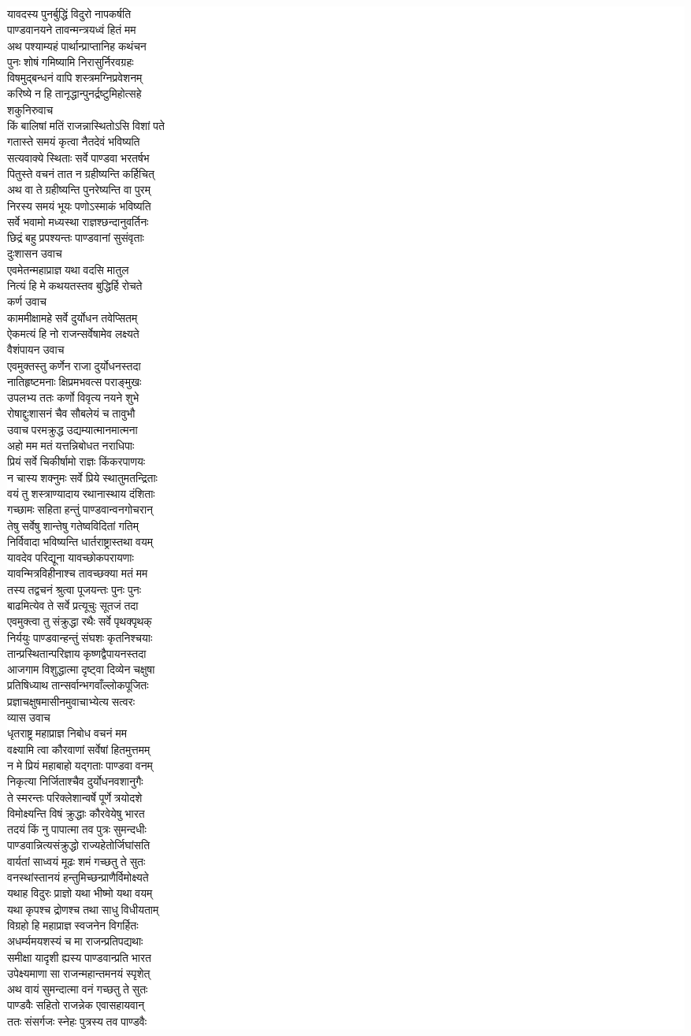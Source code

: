 यावदस्य पुनर्बुद्धिं विदुरो नापकर्षति  
पाण्डवानयने तावन्मन्त्रयध्वं हितं मम  
अथ पश्याम्यहं पार्थान्प्राप्तानिह कथंचन  
पुनः शोषं गमिष्यामि निरासुर्निरवग्रहः  
विषमुद्बन्धनं वापि शस्त्रमग्निप्रवेशनम्  
करिष्ये न हि तानृद्धान्पुनर्द्रष्टुमिहोत्सहे  
शकुनिरुवाच  
किं बालिषां मतिं राजन्नास्थितोऽसि विशां पते  
गतास्ते समयं कृत्वा नैतदेवं भविष्यति  
सत्यवाक्ये स्थिताः सर्वे पाण्डवा भरतर्षभ  
पितुस्ते वचनं तात न ग्रहीष्यन्ति कर्हिचित्  
अथ वा ते ग्रहीष्यन्ति पुनरेष्यन्ति वा पुरम्  
निरस्य समयं भूयः पणोऽस्माकं भविष्यति  
सर्वे भवामो मध्यस्था राज्ञश्छन्दानुवर्तिनः  
छिद्रं बहु प्रपश्यन्तः पाण्डवानां सुसंवृताः  
दुःशासन उवाच  
एवमेतन्महाप्राज्ञ यथा वदसि मातुल  
नित्यं हि मे कथयतस्तव बुद्धिर्हि रोचते  
कर्ण उवाच  
काममीक्षामहे सर्वे दुर्योधन तवेप्सितम्  
ऐकमत्यं हि नो राजन्सर्वेषामेव लक्ष्यते  
वैशंपायन उवाच  
एवमुक्तस्तु कर्णेन राजा दुर्योधनस्तदा  
नातिहृष्टमनाः क्षिप्रमभवत्स पराङ्मुखः  
उपलभ्य ततः कर्णो विवृत्य नयने शुभे  
रोषाद्दुःशासनं चैव सौबलेयं च तावुभौ  
उवाच परमक्रुद्ध उद्यम्यात्मानमात्मना  
अहो मम मतं यत्तन्निबोधत नराधिपाः  
प्रियं सर्वे चिकीर्षामो राज्ञः किंकरपाणयः  
न चास्य शक्नुमः सर्वे प्रिये स्थातुमतन्द्रिताः  
वयं तु शस्त्राण्यादाय रथानास्थाय दंशिताः  
गच्छामः सहिता हन्तुं पाण्डवान्वनगोचरान्  
तेषु सर्वेषु शान्तेषु गतेष्वविदितां गतिम्  
निर्विवादा भविष्यन्ति धार्तराष्ट्रास्तथा वयम्  
यावदेव परिद्यूना यावच्छोकपरायणाः  
यावन्मित्रविहीनाश्च तावच्छक्या मतं मम  
तस्य तद्वचनं श्रुत्वा पूजयन्तः पुनः पुनः  
बाढमित्येव ते सर्वे प्रत्यूचुः सूतजं तदा  
एवमुक्त्वा तु संक्रुद्धा रथैः सर्वे पृथक्पृथक्  
निर्ययुः पाण्डवान्हन्तुं संघशः कृतनिश्चयाः  
तान्प्रस्थितान्परिज्ञाय कृष्णद्वैपायनस्तदा  
आजगाम विशुद्धात्मा दृष्ट्वा दिव्येन चक्षुषा  
प्रतिषिध्याथ तान्सर्वान्भगवाँल्लोकपूजितः  
प्रज्ञाचक्षुषमासीनमुवाचाभ्येत्य सत्वरः  
व्यास उवाच  
धृतराष्ट्र महाप्राज्ञ निबोध वचनं मम  
वक्ष्यामि त्वा कौरवाणां सर्वेषां हितमुत्तमम्  
न मे प्रियं महाबाहो यद्गताः पाण्डवा वनम्  
निकृत्या निर्जिताश्चैव दुर्योधनवशानुगैः  
ते स्मरन्तः परिक्लेशान्वर्षे पूर्णे त्रयोदशे  
विमोक्ष्यन्ति विषं क्रुद्धाः कौरवेयेषु भारत  
तदयं किं नु पापात्मा तव पुत्रः सुमन्दधीः  
पाण्डवान्नित्यसंक्रुद्धो राज्यहेतोर्जिघांसति  
वार्यतां साध्वयं मूढः शमं गच्छतु ते सुतः  
वनस्थांस्तानयं हन्तुमिच्छन्प्राणैर्विमोक्ष्यते  
यथाह विदुरः प्राज्ञो यथा भीष्मो यथा वयम्  
यथा कृपश्च द्रोणश्च तथा साधु विधीयताम्  
विग्रहो हि महाप्राज्ञ स्वजनेन विगर्हितः  
अधर्म्यमयशस्यं च मा राजन्प्रतिपद्यथाः  
समीक्षा यादृशी ह्यस्य पाण्डवान्प्रति भारत  
उपेक्ष्यमाणा सा राजन्महान्तमनयं स्पृशेत्  
अथ वायं सुमन्दात्मा वनं गच्छतु ते सुतः  
पाण्डवैः सहितो राजन्नेक एवासहायवान्  
ततः संसर्गजः स्नेहः पुत्रस्य तव पाण्डवैः  